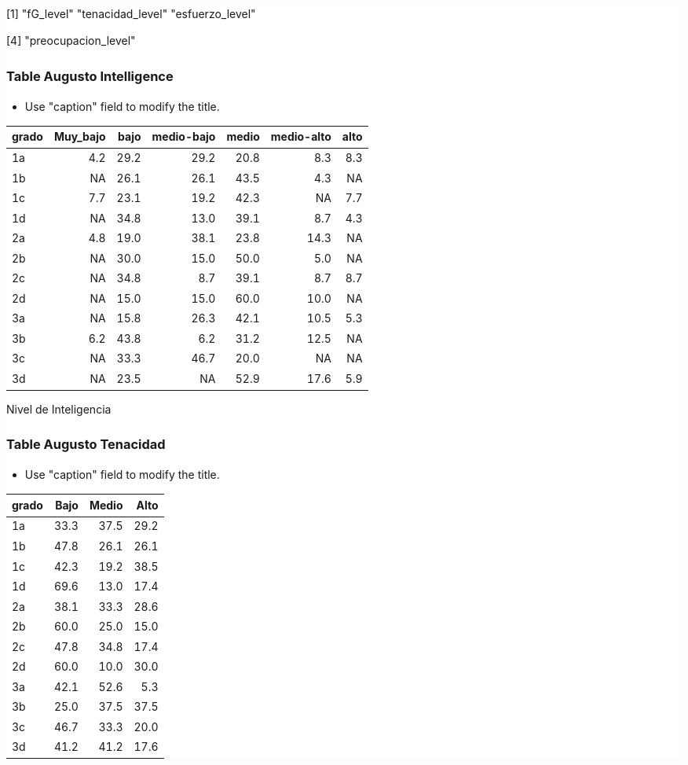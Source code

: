 \[1\] "fG_level" "tenacidad_level" "esfuerzo_level"

\[4\] "preocupacion_level"

### Table Augusto Intelligence

-   Use "caption" field to modify the title.

<div class="highlight">

| grado | Muy_bajo | bajo | medio-bajo | medio | medio-alto | alto |
|:------|---------:|-----:|-----------:|------:|-----------:|-----:|
| 1a    |      4.2 | 29.2 |       29.2 |  20.8 |        8.3 |  8.3 |
| 1b    |       NA | 26.1 |       26.1 |  43.5 |        4.3 |   NA |
| 1c    |      7.7 | 23.1 |       19.2 |  42.3 |         NA |  7.7 |
| 1d    |       NA | 34.8 |       13.0 |  39.1 |        8.7 |  4.3 |
| 2a    |      4.8 | 19.0 |       38.1 |  23.8 |       14.3 |   NA |
| 2b    |       NA | 30.0 |       15.0 |  50.0 |        5.0 |   NA |
| 2c    |       NA | 34.8 |        8.7 |  39.1 |        8.7 |  8.7 |
| 2d    |       NA | 15.0 |       15.0 |  60.0 |       10.0 |   NA |
| 3a    |       NA | 15.8 |       26.3 |  42.1 |       10.5 |  5.3 |
| 3b    |      6.2 | 43.8 |        6.2 |  31.2 |       12.5 |   NA |
| 3c    |       NA | 33.3 |       46.7 |  20.0 |         NA |   NA |
| 3d    |       NA | 23.5 |         NA |  52.9 |       17.6 |  5.9 |

Nivel de Inteligencia

</div>

### Table Augusto Tenacidad

-   Use "caption" field to modify the title.

<div class="highlight">

| grado | Bajo | Medio | Alto |
|:------|-----:|------:|-----:|
| 1a    | 33.3 |  37.5 | 29.2 |
| 1b    | 47.8 |  26.1 | 26.1 |
| 1c    | 42.3 |  19.2 | 38.5 |
| 1d    | 69.6 |  13.0 | 17.4 |
| 2a    | 38.1 |  33.3 | 28.6 |
| 2b    | 60.0 |  25.0 | 15.0 |
| 2c    | 47.8 |  34.8 | 17.4 |
| 2d    | 60.0 |  10.0 | 30.0 |
| 3a    | 42.1 |  52.6 |  5.3 |
| 3b    | 25.0 |  37.5 | 37.5 |
| 3c    | 46.7 |  33.3 | 20.0 |
| 3d    | 41.2 |  41.2 | 17.6 |
